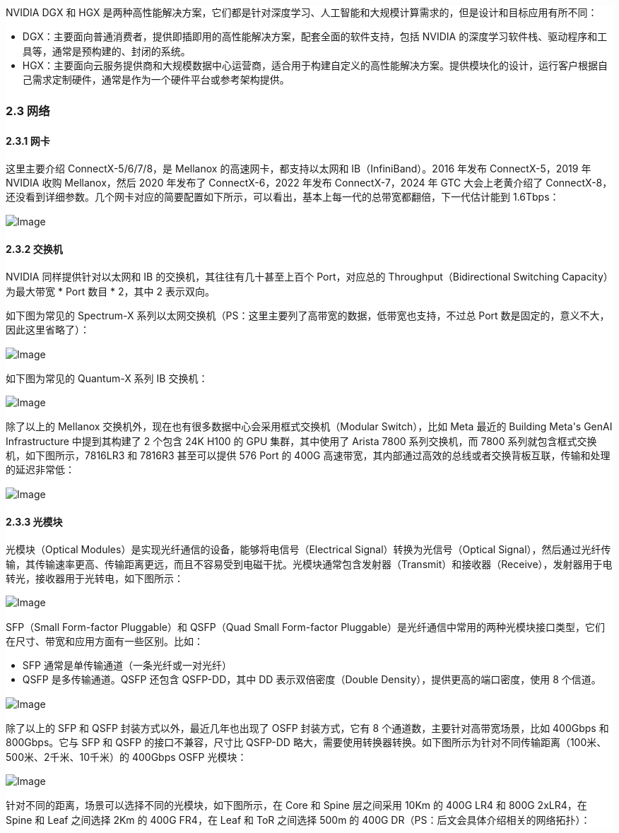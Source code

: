 NVIDIA DGX 和 HGX 是两种高性能解决方案，它们都是针对深度学习、人工智能和大规模计算需求的，但是设计和目标应用有所不同：

- DGX：主要面向普通消费者，提供即插即用的高性能解决方案，配套全面的软件支持，包括 NVIDIA 的深度学习软件栈、驱动程序和工具等，通常是预构建的、封闭的系统。
- HGX：主要面向云服务提供商和大规模数据中心运营商，适合用于构建自定义的高性能解决方案。提供模块化的设计，运行客户根据自己需求定制硬件，通常是作为一个硬件平台或参考架构提供。

### 2.3 网络

#### 2.3.1 网卡

这里主要介绍 ConnectX-5/6/7/8，是 Mellanox 的高速网卡，都支持以太网和 IB（InfiniBand）。2016 年发布 ConnectX-5，2019 年 NVIDIA 收购 Mellanox，然后 2020 年发布了 ConnectX-6，2022 年发布 ConnectX-7，2024 年 GTC 大会上老黄介绍了 ConnectX-8，还没看到详细参数。几个网卡对应的简要配置如下所示，可以看出，基本上每一代的总带宽都翻倍，下一代估计能到 1.6Tbps：

![Image](https://mmbiz.qpic.cn/sz_mmbiz_png/zhVlwj96tTjJMucqK0uyUI7nr3stic33lUvGS1THdkqpldb0ONAcShPBo5UxFbyWna6fHxeSwoGkThmPBnOuKAw/640?wx_fmt=png&from=appmsg&randomid=rf0g1g7h)

#### 2.3.2 交换机

NVIDIA 同样提供针对以太网和 IB 的交换机，其往往有几十甚至上百个 Port，对应总的 Throughput（Bidirectional Switching Capacity）为最大带宽 * Port 数目 * 2，其中 2 表示双向。

如下图为常见的 Spectrum-X 系列以太网交换机（PS：这里主要列了高带宽的数据，低带宽也支持，不过总 Port 数是固定的，意义不大，因此这里省略了）：

![Image](https://mmbiz.qpic.cn/sz_mmbiz_png/zhVlwj96tTjJMucqK0uyUI7nr3stic33lPgbq5VqhApkIicHbUfibVpbT8D5QfrMRqicxWd0t6TicktyGhFdsZ7XtzQ/640?wx_fmt=png&from=appmsg&randomid=qmommeq5)

如下图为常见的 Quantum-X 系列 IB 交换机：

![Image](https://mmbiz.qpic.cn/sz_mmbiz_png/zhVlwj96tTjJMucqK0uyUI7nr3stic33libncZj0xEibtenExlnaO0E9Hz4FvjVce7up3FuX9CeE5eR8vttlyCfsQ/640?wx_fmt=png&from=appmsg&randomid=p1ztfk2s)

除了以上的 Mellanox 交换机外，现在也有很多数据中心会采用框式交换机（Modular Switch），比如 Meta 最近的 Building Meta's GenAI Infrastructure 中提到其构建了 2 个包含 24K H100 的 GPU 集群，其中使用了 Arista 7800 系列交换机，而 7800 系列就包含框式交换机，如下图所示，7816LR3 和 7816R3 甚至可以提供 576 Port 的 400G 高速带宽，其内部通过高效的总线或者交换背板互联，传输和处理的延迟非常低：

![Image](https://mmbiz.qpic.cn/sz_mmbiz_png/zhVlwj96tThErFduJJ71WrrkibuvbC0iargMWyITPEoSy8oHXRKMAIUF3YpxJkz0r3gnN98EngbljDt7d0eBR1Xw/640?wx_fmt=png&from=appmsg&randomid=9brjggyl)

#### 2.3.3 光模块

光模块（Optical Modules）是实现光纤通信的设备，能够将电信号（Electrical Signal）转换为光信号（Optical Signal），然后通过光纤传输，其传输速率更高、传输距离更远，而且不容易受到电磁干扰。光模块通常包含发射器（Transmit）和接收器（Receive），发射器用于电转光，接收器用于光转电，如下图所示：

![Image](https://mmbiz.qpic.cn/sz_mmbiz_png/zhVlwj96tTjJMucqK0uyUI7nr3stic33lrRv7W39VLAh4ZXU2K0FHvVOYw9q1rjPvbuhpzkP7RSRmsufmngk1Rw/640?wx_fmt=png&from=appmsg&randomid=4x13j9bq)

SFP（Small Form-factor Pluggable）和 QSFP（Quad Small Form-factor Pluggable）是光纤通信中常用的两种光模块接口类型，它们在尺寸、带宽和应用方面有一些区别。比如：

- SFP 通常是单传输通道（一条光纤或一对光纤）
- QSFP 是多传输通道。QSFP 还包含 QSFP-DD，其中 DD 表示双倍密度（Double Density），提供更高的端口密度，使用 8 个信道。

![Image](https://mmbiz.qpic.cn/sz_mmbiz_png/zhVlwj96tTjJMucqK0uyUI7nr3stic33lGVCEYGz5Mm2oQY1TrIzvH7VnoiaNRL7ibyDtzUUPWYAI1B2LSCKmYMhw/640?wx_fmt=png&from=appmsg&randomid=3lv7xb1g)

除了以上的 SFP 和 QSFP 封装方式以外，最近几年也出现了 OSFP 封装方式，它有 8 个通道数，主要针对高带宽场景，比如 400Gbps 和 800Gbps。它与 SFP 和 QSFP 的接口不兼容，尺寸比 QSFP-DD 略大，需要使用转换器转换。如下图所示为针对不同传输距离（100米、500米、2千米、10千米）的 400Gbps OSFP 光模块：

![Image](https://mmbiz.qpic.cn/sz_mmbiz_png/zhVlwj96tTjJMucqK0uyUI7nr3stic33lzYLZzd0ITdglgEibW2ONhdJmefGUZQSVtfwRb3qluscziaDbNAlEJQLg/640?wx_fmt=png&from=appmsg&randomid=ulc9frq2)

针对不同的距离，场景可以选择不同的光模块，如下图所示，在 Core 和 Spine 层之间采用 10Km 的 400G LR4 和 800G 2xLR4，在 Spine 和 Leaf 之间选择 2Km 的 400G FR4，在 Leaf 和 ToR 之间选择 500m 的 400G DR（PS：后文会具体介绍相关的网络拓扑）：
